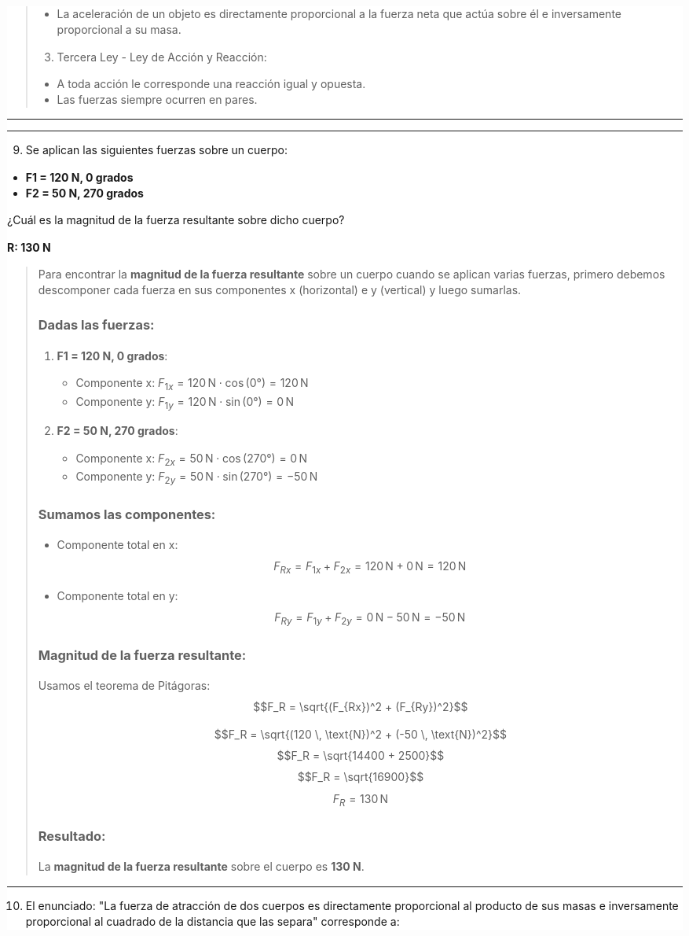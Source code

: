 > - La aceleración de un objeto es directamente proporcional a la fuerza neta que actúa sobre él e inversamente proporcional a su masa.
> 
> 3. Tercera Ley - Ley de Acción y Reacción:
> - A toda acción le corresponde una reacción igual y opuesta.
> - Las fuerzas siempre ocurren en pares.

---

---

9. Se aplican las siguientes fuerzas sobre un cuerpo:
- **F1 = 120 N, 0 grados**
- **F2 = 50 N, 270 grados**

¿Cuál es la magnitud de la fuerza resultante sobre dicho cuerpo?

**R: 130 N**

> Para encontrar la **magnitud de la fuerza resultante** sobre un cuerpo cuando se aplican varias fuerzas, primero debemos descomponer cada fuerza en sus componentes x (horizontal) e y (vertical) y luego sumarlas.
>
> ### Dadas las fuerzas:
> 1. **F1 = 120 N, 0 grados**:
>    - Componente x: $F_{1x} = 120 \, \text{N} \cdot \cos(0°) = 120 \, \text{N}$
>    - Componente y: $F_{1y} = 120 \, \text{N} \cdot \sin(0°) = 0 \, \text{N}$
>
> 2. **F2 = 50 N, 270 grados**:
>    - Componente x: $F_{2x} = 50 \, \text{N} \cdot \cos(270°) = 0 \, \text{N}$
>    - Componente y: $F_{2y} = 50 \, \text{N} \cdot \sin(270°) = -50 \, \text{N}$
>
> ### Sumamos las componentes:
> - Componente total en x:
>   $$F_{Rx} = F_{1x} + F_{2x} = 120 \, \text{N} + 0 \, \text{N} = 120 \, \text{N}$$
>
> - Componente total en y:
>   $$F_{Ry} = F_{1y} + F_{2y} = 0 \, \text{N} - 50 \, \text{N} = -50 \, \text{N}$$
>
> ### Magnitud de la fuerza resultante:
> Usamos el teorema de Pitágoras:
> $$F_R = \sqrt{(F_{Rx})^2 + (F_{Ry})^2}$$
>
> $$F_R = \sqrt{(120 \, \text{N})^2 + (-50 \, \text{N})^2}$$
> $$F_R = \sqrt{14400 + 2500}$$
> $$F_R = \sqrt{16900}$$
> $$F_R = 130 \, \text{N}$$
>
> ### Resultado:
> La **magnitud de la fuerza resultante** sobre el cuerpo es **130 N**.

---

10. El enunciado: "La fuerza de atracción de dos cuerpos es directamente proporcional al producto de sus masas e inversamente proporcional al cuadrado de la distancia que las separa" corresponde a:
